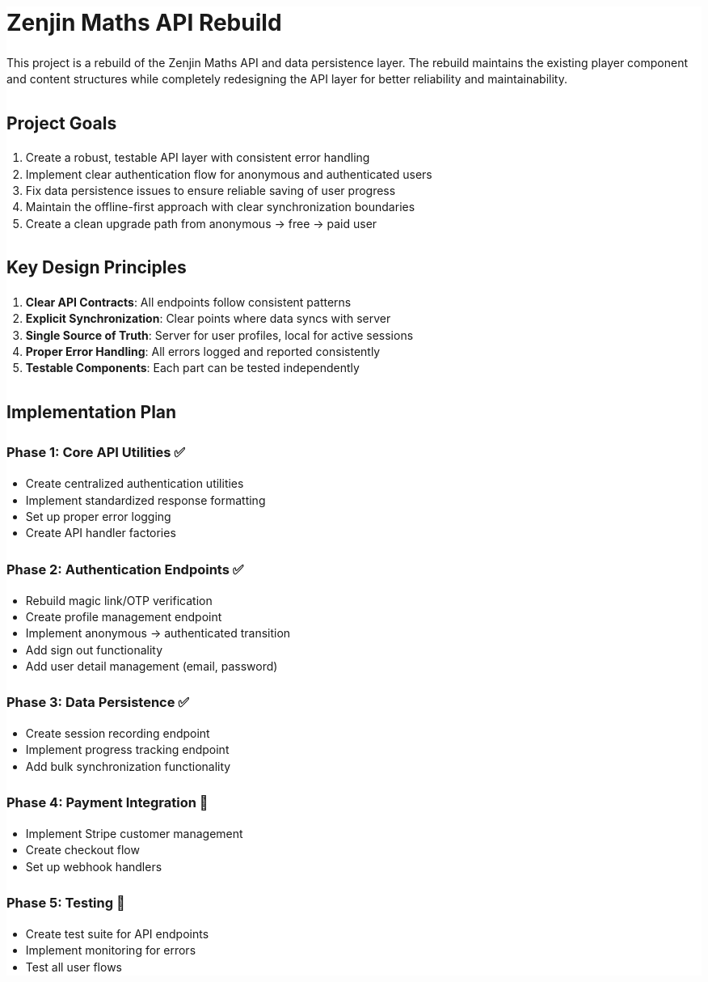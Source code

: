 # Zenjin Maths API Rebuild

This project is a rebuild of the Zenjin Maths API and data persistence layer. The rebuild maintains the existing player component and content structures while completely redesigning the API layer for better reliability and maintainability.

## Project Goals

1. Create a robust, testable API layer with consistent error handling
2. Implement clear authentication flow for anonymous and authenticated users 
3. Fix data persistence issues to ensure reliable saving of user progress
4. Maintain the offline-first approach with clear synchronization boundaries
5. Create a clean upgrade path from anonymous → free → paid user

## Key Design Principles

1. **Clear API Contracts**: All endpoints follow consistent patterns
2. **Explicit Synchronization**: Clear points where data syncs with server
3. **Single Source of Truth**: Server for user profiles, local for active sessions
4. **Proper Error Handling**: All errors logged and reported consistently
5. **Testable Components**: Each part can be tested independently

## Implementation Plan

### Phase 1: Core API Utilities ✅
- Create centralized authentication utilities
- Implement standardized response formatting
- Set up proper error logging
- Create API handler factories

### Phase 2: Authentication Endpoints ✅
- Rebuild magic link/OTP verification
- Create profile management endpoint
- Implement anonymous → authenticated transition
- Add sign out functionality
- Add user detail management (email, password)

### Phase 3: Data Persistence ✅
- Create session recording endpoint
- Implement progress tracking endpoint
- Add bulk synchronization functionality

### Phase 4: Payment Integration 🔄
- Implement Stripe customer management
- Create checkout flow
- Set up webhook handlers

### Phase 5: Testing 🔄
- Create test suite for API endpoints
- Implement monitoring for errors
- Test all user flows
